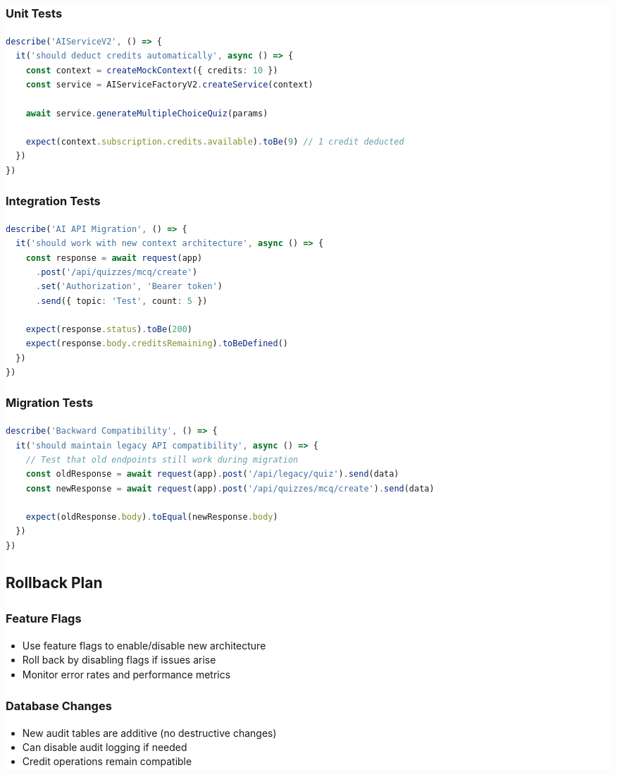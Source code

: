 ### Unit Tests
```typescript
describe('AIServiceV2', () => {
  it('should deduct credits automatically', async () => {
    const context = createMockContext({ credits: 10 })
    const service = AIServiceFactoryV2.createService(context)

    await service.generateMultipleChoiceQuiz(params)

    expect(context.subscription.credits.available).toBe(9) // 1 credit deducted
  })
})
```

### Integration Tests
```typescript
describe('AI API Migration', () => {
  it('should work with new context architecture', async () => {
    const response = await request(app)
      .post('/api/quizzes/mcq/create')
      .set('Authorization', 'Bearer token')
      .send({ topic: 'Test', count: 5 })

    expect(response.status).toBe(200)
    expect(response.body.creditsRemaining).toBeDefined()
  })
})
```

### Migration Tests
```typescript
describe('Backward Compatibility', () => {
  it('should maintain legacy API compatibility', async () => {
    // Test that old endpoints still work during migration
    const oldResponse = await request(app).post('/api/legacy/quiz').send(data)
    const newResponse = await request(app).post('/api/quizzes/mcq/create').send(data)

    expect(oldResponse.body).toEqual(newResponse.body)
  })
})
```

## Rollback Plan

### Feature Flags
- Use feature flags to enable/disable new architecture
- Roll back by disabling flags if issues arise
- Monitor error rates and performance metrics

### Database Changes
- New audit tables are additive (no destructive changes)
- Can disable audit logging if needed
- Credit operations remain compatible
